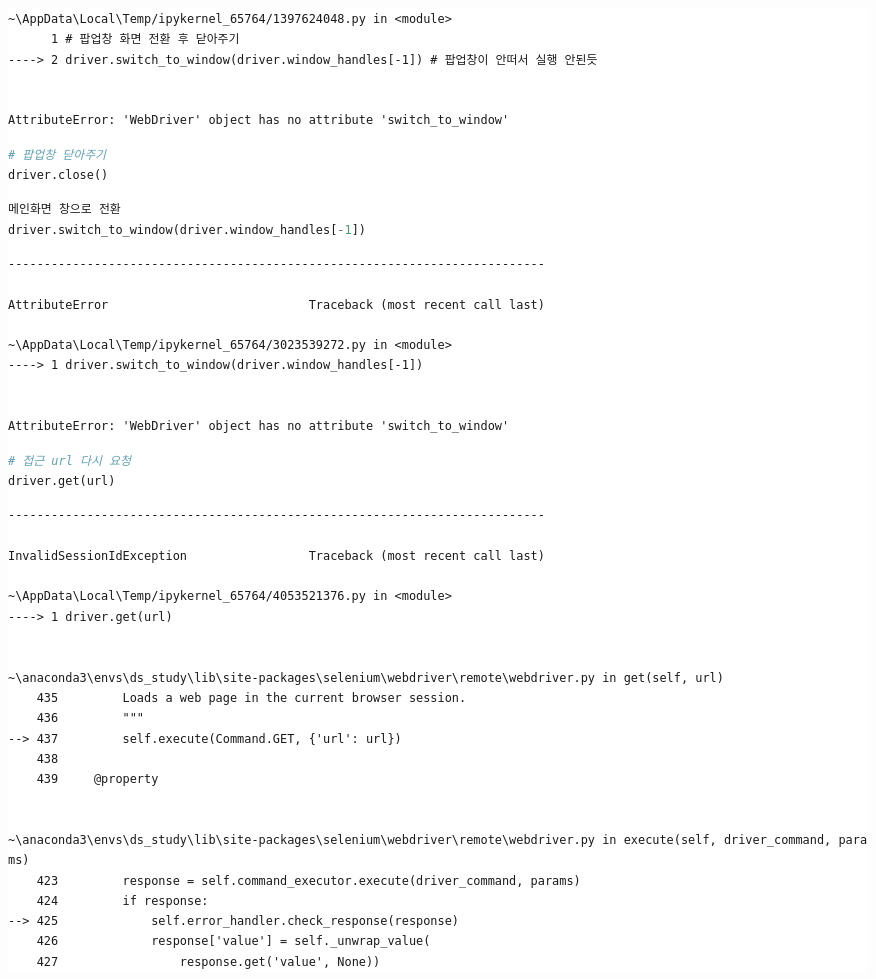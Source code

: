     ~\AppData\Local\Temp/ipykernel_65764/1397624048.py in <module>
          1 # 팝업창 화면 전환 후 닫아주기
    ----> 2 driver.switch_to_window(driver.window_handles[-1]) # 팝업창이 안떠서 실행 안된듯
    

    AttributeError: 'WebDriver' object has no attribute 'switch_to_window'



```python
# 팝업창 닫아주기
driver.close()
```


```python
메인화면 창으로 전환
driver.switch_to_window(driver.window_handles[-1])
```


    ---------------------------------------------------------------------------

    AttributeError                            Traceback (most recent call last)

    ~\AppData\Local\Temp/ipykernel_65764/3023539272.py in <module>
    ----> 1 driver.switch_to_window(driver.window_handles[-1])
    

    AttributeError: 'WebDriver' object has no attribute 'switch_to_window'



```python
# 접근 url 다시 요청
driver.get(url)
```


    ---------------------------------------------------------------------------

    InvalidSessionIdException                 Traceback (most recent call last)

    ~\AppData\Local\Temp/ipykernel_65764/4053521376.py in <module>
    ----> 1 driver.get(url)
    

    ~\anaconda3\envs\ds_study\lib\site-packages\selenium\webdriver\remote\webdriver.py in get(self, url)
        435         Loads a web page in the current browser session.
        436         """
    --> 437         self.execute(Command.GET, {'url': url})
        438 
        439     @property
    

    ~\anaconda3\envs\ds_study\lib\site-packages\selenium\webdriver\remote\webdriver.py in execute(self, driver_command, params)
        423         response = self.command_executor.execute(driver_command, params)
        424         if response:
    --> 425             self.error_handler.check_response(response)
        426             response['value'] = self._unwrap_value(
        427                 response.get('value', None))
    